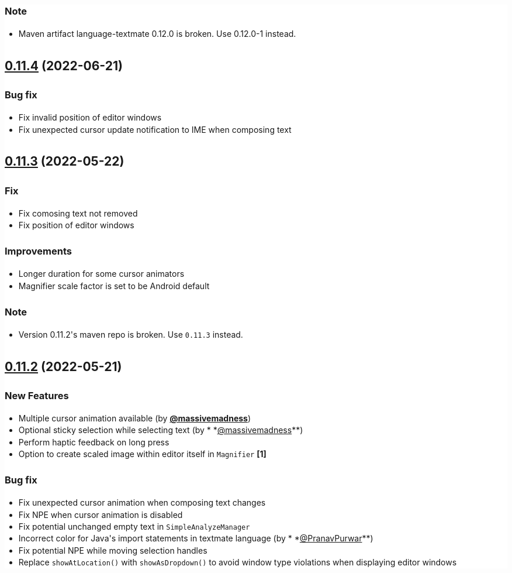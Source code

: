 ### Note

- Maven artifact language-textmate 0.12.0 is broken. Use 0.12.0-1 instead.

## **[0.11.4](https://github.com/Rosemoe/sora-editor/releases/tag/0.11.4) (2022-06-21)**

### Bug fix

- Fix invalid position of editor windows
- Fix unexpected cursor update notification to IME when composing text

## **[0.11.3](https://github.com/Rosemoe/sora-editor/releases/tag/0.11.3) (2022-05-22)**

### Fix

- Fix comosing text not removed
- Fix position of editor windows

### Improvements

- Longer duration for some cursor animators
- Magnifier scale factor is set to be Android default

### Note

- Version 0.11.2's maven repo is broken. Use `0.11.3` instead.

## **[0.11.2](https://github.com/Rosemoe/sora-editor/releases/tag/0.11.2) (2022-05-21)**

### New Features

- Multiple cursor animation available (by **[@massivemadness](https://github.com/massivemadness)**)
- Optional sticky selection while selecting text (by *
  *[@massivemadness](https://github.com/massivemadness)**)
- Perform haptic feedback on long press
- Option to create scaled image within editor itself in `Magnifier` **[1]**

### Bug fix

- Fix unexpected cursor animation when composing text changes
- Fix NPE when cursor animation is disabled
- Fix potential unchanged empty text in `SimpleAnalyzeManager`
- Incorrect color for Java's import statements in textmate language (by *
  *[@PranavPurwar](https://github.com/PranavPurwar)**)
- Fix potential NPE while moving selection handles
- Replace `showAtLocation()` with `showAsDropdown()` to avoid window type violations when displaying
  editor windows
